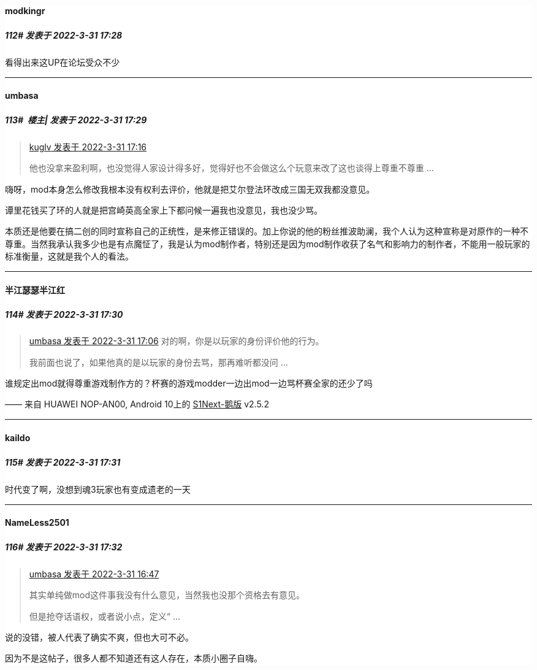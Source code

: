 ####  modkingr  
##### 112#       发表于 2022-3-31 17:28

看得出来这UP在论坛受众不少

*****

####  umbasa  
##### 113#         楼主| 发表于 2022-3-31 17:29

<blockquote><a href="httphttps://bbs.saraba1st.com/2b/forum.php?mod=redirect&amp;goto=findpost&amp;pid=55261156&amp;ptid=2061507" target="_blank">kuglv 发表于 2022-3-31 17:16</a>

他也没拿来盈利啊，也没觉得人家设计得多好，觉得好也不会做这么个玩意来改了这也谈得上尊重不尊重 ...</blockquote>
嗨呀，mod本身怎么修改我根本没有权利去评价，他就是把艾尔登法环改成三国无双我都没意见。

谭里花钱买了环的人就是把宫崎英高全家上下都问候一遍我也没意见，我也没少骂。

本质还是他要在搞二创的同时宣称自己的正统性，是来修正错误的。加上你说的他的粉丝推波助澜，我个人认为这种宣称是对原作的一种不尊重。当然我承认我多少也是有点魔怔了，我是认为mod制作者，特别还是因为mod制作收获了名气和影响力的制作者，不能用一般玩家的标准衡量，这就是我个人的看法。

*****

####  半江瑟瑟半江红  
##### 114#       发表于 2022-3-31 17:30

<blockquote><a href="httphttps://bbs.saraba1st.com/2b/forum.php?mod=redirect&amp;goto=findpost&amp;pid=55261004&amp;ptid=2061507" target="_blank">umbasa 发表于 2022-3-31 17:06</a>
对的啊，你是以玩家的身份评价他的行为。

我前面也说了，如果他真的是以玩家的身份去骂，那再难听都没问 ...</blockquote>
谁规定出mod就得尊重游戏制作方的？杯赛的游戏modder一边出mod一边骂杯赛全家的还少了吗

—— 来自 HUAWEI NOP-AN00, Android 10上的 [S1Next-鹅版](https://github.com/ykrank/S1-Next/releases) v2.5.2

*****

####  kaildo  
##### 115#       发表于 2022-3-31 17:31

时代变了啊，没想到魂3玩家也有变成遗老的一天

*****

####  NameLess2501  
##### 116#       发表于 2022-3-31 17:32

<blockquote><a href="httphttps://bbs.saraba1st.com/2b/forum.php?mod=redirect&amp;goto=findpost&amp;pid=55260754&amp;ptid=2061507" target="_blank">umbasa 发表于 2022-3-31 16:47</a>

其实单纯做mod这件事我没有什么意见，当然我也没那个资格去有意见。

但是抢夺话语权，或者说小点，定义“ ...</blockquote>
说的没错，被人代表了确实不爽，但也大可不必。

因为不是这帖子，很多人都不知道还有这人存在，本质小圈子自嗨。
